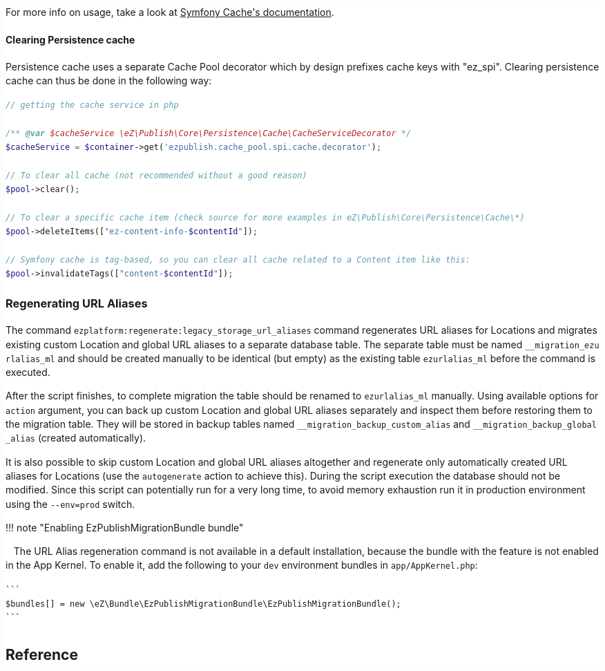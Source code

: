 For more info on usage, take a look at [Symfony Cache's documentation](https://symfony.com/doc/3.4/components/cache.html).

#### Clearing Persistence cache

Persistence cache uses a separate Cache Pool decorator which by design prefixes cache keys with "ez\_spi". Clearing persistence cache can thus be done in the following way:

``` php
// getting the cache service in php

/** @var $cacheService \eZ\Publish\Core\Persistence\Cache\CacheServiceDecorator */
$cacheService = $container->get('ezpublish.cache_pool.spi.cache.decorator');
 
// To clear all cache (not recommended without a good reason)
$pool->clear();

// To clear a specific cache item (check source for more examples in eZ\Publish\Core\Persistence\Cache\*)
$pool->deleteItems(["ez-content-info-$contentId"]);

// Symfony cache is tag-based, so you can clear all cache related to a Content item like this:
$pool->invalidateTags(["content-$contentId"]);
```

### Regenerating URL Aliases

The command `ezplatform:regenerate:legacy_storage_url_aliases` command regenerates URL aliases for Locations and migrates existing custom Location and global URL aliases to a separate database table. The separate table must be named `__migration_ezurlalias_ml` and should be created manually to be identical (but empty) as the existing table `ezurlalias_ml` before the command is executed.

After the script finishes, to complete migration the table should be renamed to `ezurlalias_ml` manually. Using available options for `action` argument, you can back up custom Location and global URL aliases separately and inspect them before restoring them to the migration table. They will be stored in backup tables named `__migration_backup_custom_alias` and `__migration_backup_global_alias` (created automatically).

It is also possible to skip custom Location and global URL aliases altogether and regenerate only automatically created URL aliases for Locations (use the `autogenerate` action to achieve this). During the script execution the database should not be modified. Since this script can potentially run for a very long time, to avoid memory exhaustion run it in production environment using the `--env=prod` switch.


!!! note "Enabling EzPublishMigrationBundle bundle"

    The URL Alias regeneration command is not available in a default installation, because
    the bundle with the feature is not enabled in the App Kernel. To enable it, add the
    following to your `dev` environment bundles in `app/AppKernel.php`:

    ```
    $bundles[] = new \eZ\Bundle\EzPublishMigrationBundle\EzPublishMigrationBundle();
    ```

## Reference
